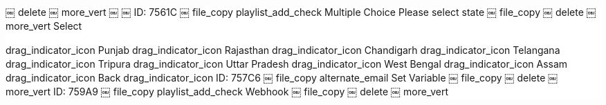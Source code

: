 ￼
delete
￼
more_vert
￼
￼
ID:
7561C
￼
file_copy
playlist_add_check
Multiple Choice
Please select state
￼
file_copy
￼
delete
￼
more_vert
Select

drag_indicator_icon
Punjab
drag_indicator_icon
Rajasthan
drag_indicator_icon
Chandigarh
drag_indicator_icon
Telangana
drag_indicator_icon
Tripura
drag_indicator_icon
Uttar Pradesh
drag_indicator_icon
West Bengal
drag_indicator_icon
Assam
drag_indicator_icon
Back
drag_indicator_icon
ID:
757C6
￼
file_copy
alternate_email
Set Variable
￼
file_copy
￼
delete
￼
more_vert
ID:
759A9
￼
file_copy
playlist_add_check
Webhook
￼
file_copy
￼
delete
￼
more_vert